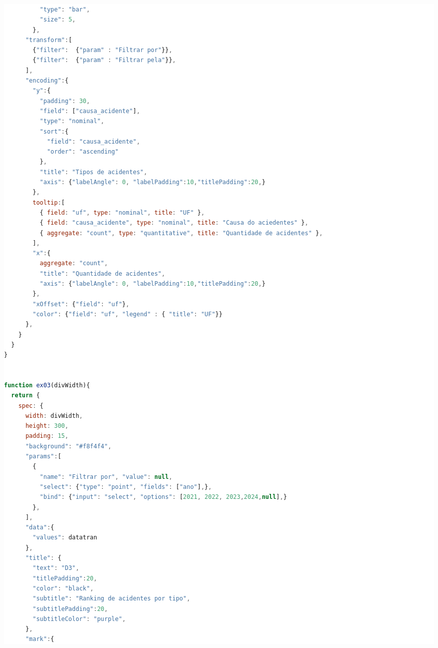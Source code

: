 ```js
          "type": "bar",
          "size": 5,
        },
      "transform":[
        {"filter":  {"param" : "Filtrar por"}},
        {"filter":  {"param" : "Filtrar pela"}},
      ],      
      "encoding":{
        "y":{
          "padding": 30,
          "field": ["causa_acidente"],
          "type": "nominal",
          "sort":{
            "field": "causa_acidente",            
            "order": "ascending"
          },        
          "title": "Tipos de acidentes", 
          "axis": {"labelAngle": 0, "labelPadding":10,"titlePadding":20,}   
        },
        tooltip:[
          { field: "uf", type: "nominal", title: "UF" },
          { field: "causa_acidente", type: "nominal", title: "Causa do aciedentes" },
          { aggregate: "count", type: "quantitative", title: "Quantidade de acidentes" },          
        ],
        "x":{
          aggregate: "count",                  
          "title": "Quantidade de acidentes",    
          "axis": {"labelAngle": 0, "labelPadding":10,"titlePadding":20,}             
        },
        "xOffset": {"field": "uf"},
        "color": {"field": "uf", "legend" : { "title": "UF"}}            
      },     
    }
  }
}


function ex03(divWidth){
  return {
    spec: {
      width: divWidth,
      height: 300,
      padding: 15,
      "background": "#f8f4f4",   
      "params":[
        {
          "name": "Filtrar por", "value": null,
          "select": {"type": "point", "fields": ["ano"],},
          "bind": {"input": "select", "options": [2021, 2022, 2023,2024,null],}
        },
      ], 
      "data":{
        "values": datatran
      },
      "title": {
        "text": "D3",
        "titlePadding":20,
        "color": "black",
        "subtitle": "Ranking de acidentes por tipo",
        "subtitlePadding":20,
        "subtitleColor": "purple",
      },
      "mark":{
```